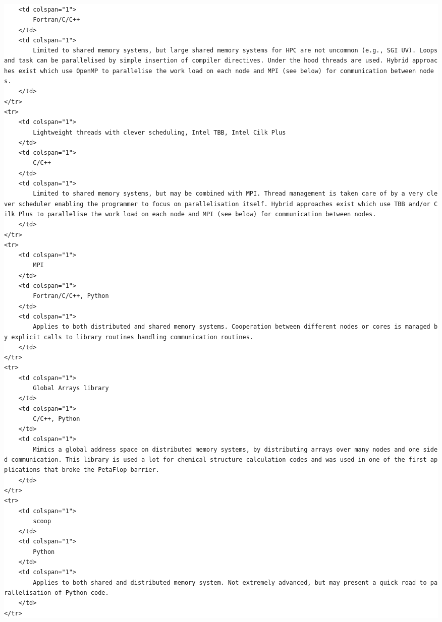         <td colspan="1">
            Fortran/C/C++
        </td>
        <td colspan="1">
            Limited to shared memory systems, but large shared memory systems for HPC are not uncommon (e.g., SGI UV). Loops and task can be parallelised by simple insertion of compiler directives. Under the hood threads are used. Hybrid approaches exist which use OpenMP to parallelise the work load on each node and MPI (see below) for communication between nodes.
        </td>
    </tr>
    <tr>
        <td colspan="1">
            Lightweight threads with clever scheduling, Intel TBB, Intel Cilk Plus
        </td>
        <td colspan="1">
            C/C++
        </td>
        <td colspan="1">
            Limited to shared memory systems, but may be combined with MPI. Thread management is taken care of by a very clever scheduler enabling the programmer to focus on parallelisation itself. Hybrid approaches exist which use TBB and/or Cilk Plus to parallelise the work load on each node and MPI (see below) for communication between nodes.
        </td>
    </tr>
    <tr>
        <td colspan="1">
            MPI
        </td>
        <td colspan="1">
            Fortran/C/C++, Python
        </td>
        <td colspan="1">
            Applies to both distributed and shared memory systems. Cooperation between different nodes or cores is managed by explicit calls to library routines handling communication routines.
        </td>
    </tr>
    <tr>
        <td colspan="1">
            Global Arrays library 
        </td>
        <td colspan="1">
            C/C++, Python
        </td>
        <td colspan="1">
            Mimics a global address space on distributed memory systems, by distributing arrays over many nodes and one sided communication. This library is used a lot for chemical structure calculation codes and was used in one of the first applications that broke the PetaFlop barrier.
        </td>
    </tr>
    <tr>
        <td colspan="1">
            scoop
        </td>
        <td colspan="1">
            Python
        </td>
        <td colspan="1">
            Applies to both shared and distributed memory system. Not extremely advanced, but may present a quick road to parallelisation of Python code.
        </td>
    </tr>
</table>

